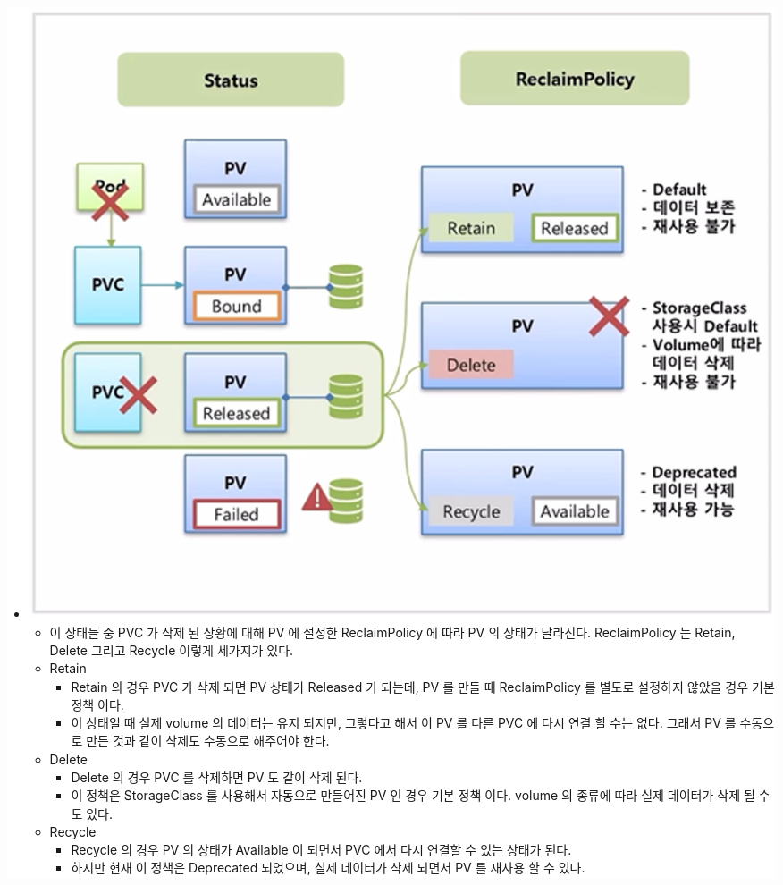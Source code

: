 + ![VolumeDynamicProvisioningStorageClassStatusReclaimPolicy17.png](../../../../assets/img/kubernetes-trending/VolumeDynamicProvisioningStorageClassStatusReclaimPolicy17.png)
  + 이 상태들 중 PVC 가 삭제 된 상황에 대해 PV 에 설정한 ReclaimPolicy 에 따라 PV 의 상태가 달라진다. ReclaimPolicy 는 Retain, Delete 그리고 Recycle 이렇게 세가지가 있다.
  + Retain
    + Retain 의 경우 PVC 가 삭제 되면 PV 상태가 Released 가 되는데, PV 를 만들 때 ReclaimPolicy 를 별도로 설정하지 않았을 경우 기본 정책 이다.
    + 이 상태일 때 실제 volume 의 데이터는 유지 되지만, 그렇다고 해서 이 PV 를 다른 PVC 에 다시 연결 할 수는 없다. 그래서 PV 를 수동으로 만든 것과 같이 삭제도 수동으로 해주어야 한다.
  + Delete 
    + Delete 의 경우 PVC 를 삭제하면 PV 도 같이 삭제 된다. 
    + 이 정책은 StorageClass 를 사용해서 자동으로 만들어진 PV 인 경우 기본 정책 이다. volume 의 종류에 따라 실제 데이터가 삭제 될 수도 있다.
  + Recycle 
    + Recycle 의 경우 PV 의 상태가 Available 이 되면서 PVC 에서 다시 연결할 수 있는 상태가 된다.
    + 하지만 현재 이 정책은 Deprecated 되었으며, 실제 데이터가 삭제 되면서 PV 를 재사용 할 수 있다.
